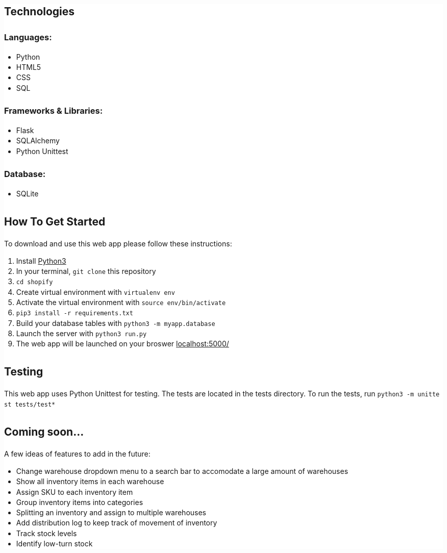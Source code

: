 ## Technologies

### Languages:
* Python
* HTML5
* CSS
* SQL

### Frameworks & Libraries:
* Flask
* SQLAlchemy
* Python Unittest

### Database:
* SQLite

## How To Get Started

To download and use this web app please follow these instructions:

  1. Install [Python3](https://www.python.org/downloads/) 
  1. In your terminal, `git clone` this repository
  2. `cd shopify`
  3. Create virtual environment with `virtualenv env`
  4. Activate the virtual environment with `source env/bin/activate`
  5. `pip3 install -r requirements.txt`
  6. Build your database tables with `python3 -m myapp.database`
  7. Launch the server with `python3 run.py`
  8. The web app will be launched on your broswer [localhost:5000/](http://localhost:5000/)

## Testing

This web app uses Python Unittest for testing. The tests are located in the tests directory. To run the tests, run `python3 -m unittest tests/test*`

## Coming soon...

A few ideas of features to add in the future:

* Change warehouse dropdown menu to a search bar to accomodate a large amount of warehouses
* Show all inventory items in each warehouse
* Assign SKU to each inventory item
* Group inventory items into categories
* Splitting an inventory and assign to multiple warehouses
* Add distribution log to keep track of movement of inventory
* Track stock levels
* Identify low-turn stock